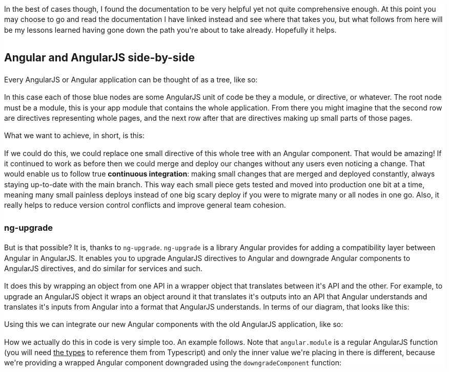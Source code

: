 In the best of cases though, I found the documentation to be very helpful yet not quite comprehensive enough. At this point you may choose to go and read the documentation I have linked instead and see where that takes you, but what follows from here will be my lessons learned having gone down the path you're about to take already. Hopefully it helps.

## Angular and AngularJS side-by-side

Every AngularJS or Angular application can be thought of as a tree, like so:

<figure alt="A tree diagram in of blue nodes each representing AngularJS modules or directives." src="tree-angularjs.jpg"></figure>

In this case each of those blue nodes are some AngularJS unit of code be they a module, or directive, or whatever. The root node must be a module, this is your app module that contains the whole application. From there you might imagine that the second row are directives representing whole pages, and the next row after that are directives making up small parts of those pages.

What we want to achieve, in short, is this:

<figure alt="A tree diagram as before but one leaf node of the tree is replaced by a red node, representing an Angular component" src="tree-hybrid-1.jpg"></figure>

If we could do this, we could replace one small directive of this whole tree with an Angular component. That would be amazing! If it continued to work as before then we could merge and deploy our changes without any users even noticing a change. That would enable us to follow true **continuous integration**: making small changes that are merged and deployed constantly, always staying up-to-date with the main branch. This way each small piece gets tested and moved into production one bit at a time, meaning many small painless deploys instead of one big scary deploy if you were to migrate many or all nodes in one go. Also, it really helps to reduce version control conflicts and improve general team cohesion.

### ng-upgrade

But is that possible? It is, thanks to `ng-upgrade`. `ng-upgrade` is a library Angular provides for adding a compatibility layer between Angular in AngularJS. It enables you to upgrade AngularJS directives to Angular and downgrade Angular components to AngularJS directives, and do similar for services and such.

It does this by wrapping an object from one API in a wrapper object that translates between it's API and the other. For example, to upgrade an AngularJS object it wraps an object around it that translates it's outputs into an API that Angular understands and translates it's inputs from Angular into a format that AngularJS understands. In terms of our diagram, that looks like this:

<figure alt='A diagram demonstrating how an AngularJS node in the previous diagrams may be "upgraded", resulting in a blue node wrapped in a red circle wrapper, and visca versa for downgrading Angular nodes.' src="ngupgrade.jpg"></figure>

Using this we can integrate our new Angular components with the old AngularJS application, like so:

<figure alt="A tree diagram as before but one leaf node of the tree is replaced by a red node with a blue circle around it, indicating an Angular component that has been downgraded to act as an AngularJS directive" src="tree-hybrid-2.jpg"></figure>

How we actually do this in code is very simple too. An example follows. Note that `angular.module` is a regular AngularJS function (you will need [the types](https://www.npmjs.com/package/@types/angularjs) to reference them from Typescript) and only the inner value we're placing in there is different, because we're providing a wrapped Angular component downgraded using the `downgradeComponent` function:
